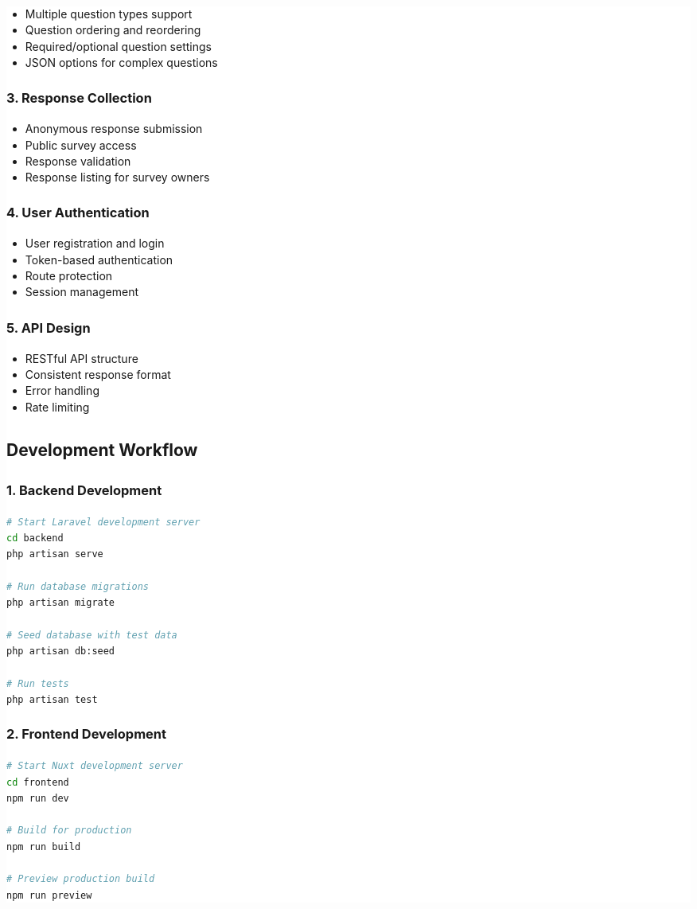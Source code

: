 - Multiple question types support
- Question ordering and reordering
- Required/optional question settings
- JSON options for complex questions

### 3. Response Collection

- Anonymous response submission
- Public survey access
- Response validation
- Response listing for survey owners

### 4. User Authentication

- User registration and login
- Token-based authentication
- Route protection
- Session management

### 5. API Design

- RESTful API structure
- Consistent response format
- Error handling
- Rate limiting

## Development Workflow

### 1. Backend Development

```bash
# Start Laravel development server
cd backend
php artisan serve

# Run database migrations
php artisan migrate

# Seed database with test data
php artisan db:seed

# Run tests
php artisan test
```

### 2. Frontend Development

```bash
# Start Nuxt development server
cd frontend
npm run dev

# Build for production
npm run build

# Preview production build
npm run preview
```
